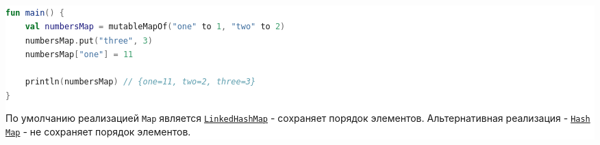 ```kotlin
fun main() {
    val numbersMap = mutableMapOf("one" to 1, "two" to 2)
    numbersMap.put("three", 3)
    numbersMap["one"] = 11

    println(numbersMap) // {one=11, two=2, three=3}
}
```


По умолчанию реализацией `Map` является [`LinkedHashMap`](https://kotlinlang.org/api/latest/jvm/stdlib/kotlin.collections/-linked-hash-map/index.html) - сохраняет порядок элементов.
Альтернативная реализация - [`HashMap`](https://kotlinlang.org/api/latest/jvm/stdlib/kotlin.collections/-hash-map/index.html) - не сохраняет порядок элементов.
